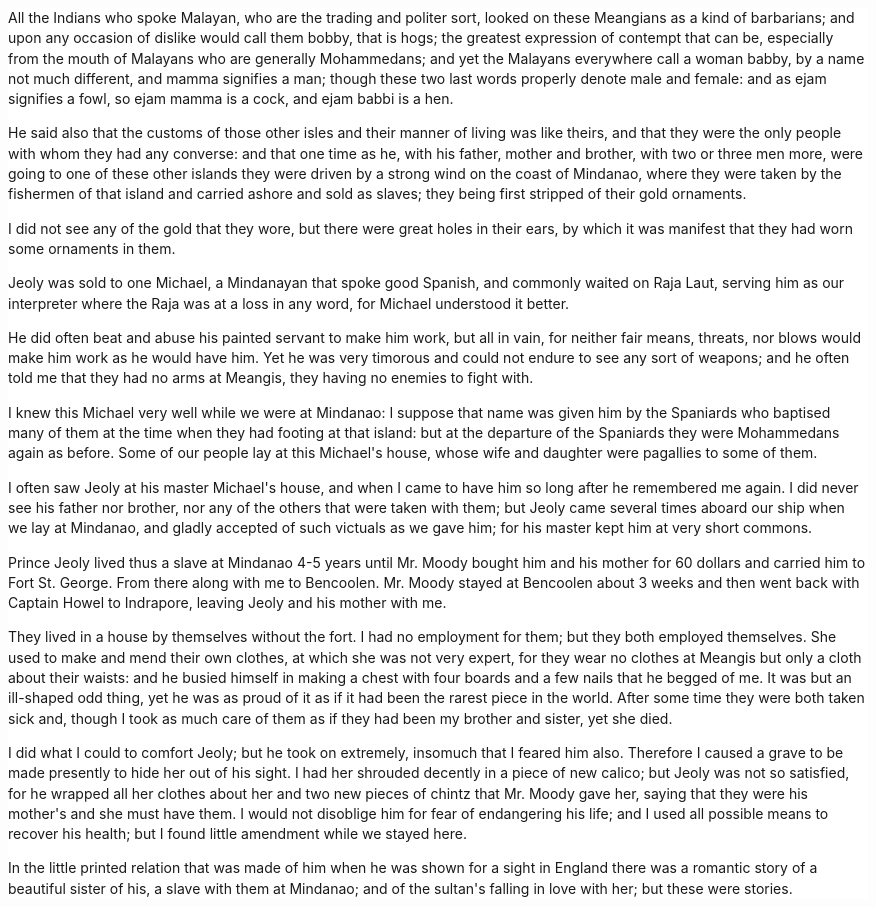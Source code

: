 All the Indians who spoke Malayan, who are the trading and politer sort, looked on these Meangians as a kind of barbarians; and upon any occasion of dislike would call them bobby, that is hogs; the greatest expression of contempt that can be, especially from the mouth of Malayans who are generally Mohammedans; and yet the Malayans everywhere call a woman babby, by a name not much different, and mamma signifies a man; though these two last words properly denote male and female: and as ejam signifies a fowl, so ejam mamma is a cock, and ejam babbi is a hen.

He said also that the customs of those other isles and their manner of living was like theirs, and that they were the only people with whom they had any converse: and that one time as he, with his father, mother and brother, with two or three men more, were going to one of these other islands they were driven by a strong wind on the coast of Mindanao, where they were taken by the fishermen of that island and carried ashore and sold as slaves; they being first stripped of their gold ornaments. 

I did not see any of the gold that they wore, but there were great holes in their ears, by which it was manifest that they had worn some ornaments in them. 

Jeoly was sold to one Michael, a Mindanayan that spoke good Spanish, and commonly waited on Raja Laut, serving him as our interpreter where the Raja was at a loss in any word, for Michael understood it better. 

He did often beat and abuse his painted servant to make him work, but all in vain, for neither fair means, threats, nor blows would make him work as he would have him. Yet he was very timorous and could not endure to see any sort of weapons; and he often told me that they had no arms at Meangis, they having no enemies to fight with.

I knew this Michael very well while we were at Mindanao: I suppose that name was given him by the Spaniards who baptised many of them at the time when they had footing at that island: but at the departure of the Spaniards they were Mohammedans again as before. Some of our people lay at this Michael's house, whose wife and daughter were pagallies to some of them. 

I often saw Jeoly at his master Michael's house, and when I came to have him so long after he remembered me again. I did never see his father nor brother, nor any of the others that were taken with them; but Jeoly came several times aboard our ship when we lay at Mindanao, and gladly accepted of such victuals as we gave him; for his master kept him at very short commons.

Prince Jeoly lived thus a slave at Mindanao 4-5 years until Mr. Moody bought him and his mother for 60 dollars and carried him to Fort St. George. From there along with me to Bencoolen. Mr. Moody stayed at Bencoolen about 3 weeks and then went back with Captain Howel to Indrapore, leaving Jeoly and his mother with me. 

They lived in a house by themselves without the fort. I had no employment for them; but they both employed themselves. She used to make and mend their own clothes, at which she was not very expert, for they wear no clothes at Meangis but only a cloth about their waists: and he busied himself in making a chest with four boards and a few nails that he begged of me. It was but an ill-shaped odd thing, yet he was as proud of it as if it had been the rarest piece in the world. After some time they were both taken sick and, though I took as much care of them as if they had been my brother and sister, yet she died. 

I did what I could to comfort Jeoly; but he took on extremely, insomuch that I feared him also. Therefore I caused a grave to be made presently to hide her out of his sight. I had her shrouded decently in a piece of new calico; but Jeoly was not so satisfied, for he wrapped all her clothes about her and two new pieces of chintz that Mr. Moody gave her, saying that they were his mother's and she must have them. I would not disoblige him for fear of endangering his life; and I used all possible means to recover his health; but I found little amendment while we stayed here.

In the little printed relation that was made of him when he was shown for a sight in England there was a romantic story of a beautiful sister of his, a slave with them at Mindanao; and of the sultan's falling in love with her; but these were stories. 

